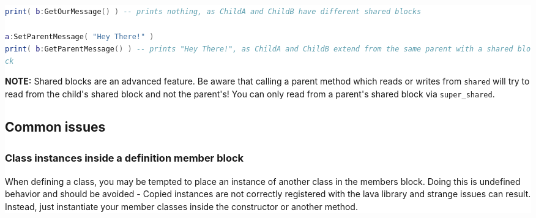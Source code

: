 ```lua
print( b:GetOurMessage() ) -- prints nothing, as ChildA and ChildB have different shared blocks

a:SetParentMessage( "Hey There!" )
print( b:GetParentMessage() ) -- prints "Hey There!", as ChildA and ChildB extend from the same parent with a shared block
```

**NOTE:** Shared blocks are an advanced feature. Be aware that calling a parent method which reads or writes from `shared` will try to read from the child's shared block and not the parent's!
You can only read from a parent's shared block via `super_shared`.

## Common issues

### Class instances inside a definition member block
When defining a class, you may be tempted to place an instance of another class in the members block. Doing this is undefined behavior and should be avoided - Copied instances are not correctly registered with the lava library and strange issues can result.
Instead, just instantiate your member classes inside the constructor or another method.